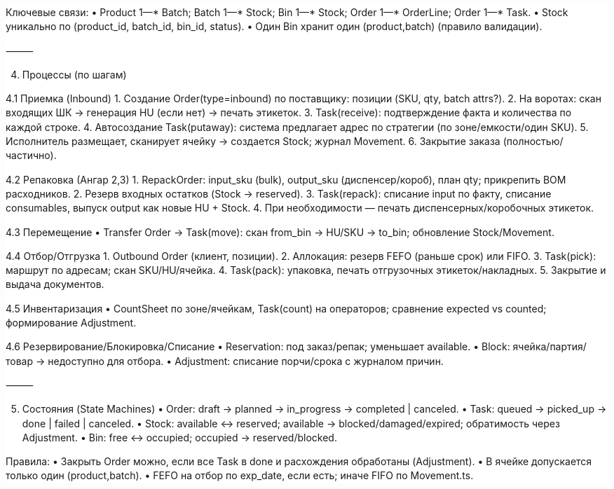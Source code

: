 Ключевые связи:
	•	Product 1—* Batch; Batch 1—* Stock; Bin 1—* Stock; Order 1—* OrderLine; Order 1—* Task.
	•	Stock уникально по (product_id, batch_id, bin_id, status).
	•	Один Bin хранит один (product,batch) (правило валидации).

⸻

4) Процессы (по шагам)

4.1 Приемка (Inbound)
	1.	Создание Order(type=inbound) по поставщику: позиции (SKU, qty, batch attrs?).
	2.	На воротах: скан входящих ШК → генерация HU (если нет) → печать этикеток.
	3.	Task(receive): подтверждение факта и количества по каждой строке.
	4.	Автосоздание Task(putaway): система предлагает адрес по стратегии (по зоне/емкости/один SKU).
	5.	Исполнитель размещает, сканирует ячейку → создается Stock; журнал Movement.
	6.	Закрытие заказа (полностью/частично).

4.2 Репаковка (Ангар 2,3)
	1.	RepackOrder: input_sku (bulk), output_sku (диспенсер/короб), план qty; прикрепить BOM расходников.
	2.	Резерв входных остатков (Stock → reserved).
	3.	Task(repack): списание input по факту, списание consumables, выпуск output как новые HU + Stock.
	4.	При необходимости — печать диспенсерных/коробочных этикеток.

4.3 Перемещение
	•	Transfer Order → Task(move): скан from_bin → HU/SKU → to_bin; обновление Stock/Movement.

4.4 Отбор/Отгрузка
	1.	Outbound Order (клиент, позиции).
	2.	Аллокация: резерв FEFO (раньше срок) или FIFO.
	3.	Task(pick): маршрут по адресам; скан SKU/HU/ячейка.
	4.	Task(pack): упаковка, печать отгрузочных этикеток/накладных.
	5.	Закрытие и выдача документов.

4.5 Инвентаризация
	•	CountSheet по зоне/ячейкам, Task(count) на операторов; сравнение expected vs counted; формирование Adjustment.

4.6 Резервирование/Блокировка/Списание
	•	Reservation: под заказ/репак; уменьшает available.
	•	Block: ячейка/партия/товар → недоступно для отбора.
	•	Adjustment: списание порчи/срока с журналом причин.

⸻

5) Состояния (State Machines)
	•	Order: draft → planned → in_progress → completed | canceled.
	•	Task: queued → picked_up → done | failed | canceled.
	•	Stock: available ↔ reserved; available → blocked/damaged/expired; обратимость через Adjustment.
	•	Bin: free ↔ occupied; occupied → reserved/blocked.

Правила:
	•	Закрыть Order можно, если все Task в done и расхождения обработаны (Adjustment).
	•	В ячейке допускается только один (product,batch).
	•	FEFO на отбор по exp_date, если есть; иначе FIFO по Movement.ts.
